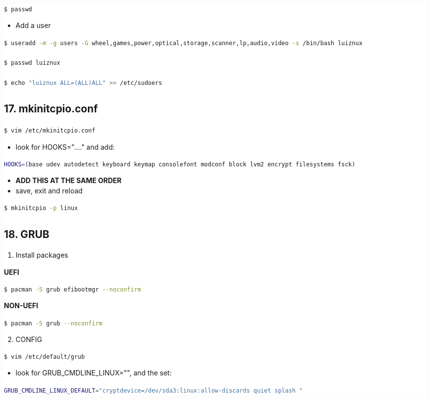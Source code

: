 ```
$ passwd
```

* Add a user

```bash
$ useradd -m -g users -G wheel,games,power,optical,storage,scanner,lp,audio,video -s /bin/bash luiznux

$ passwd luiznux

$ echo "luiznux ALL=(ALL)ALL" >> /etc/sudoers
```


## 17. mkinitcpio.conf

```bash
$ vim /etc/mkinitcpio.conf
```

* look for HOOKS="...." and add:

```bash
HOOKS=(base udev autodetect keyboard keymap consolefont modconf block lvm2 encrypt filesystems fsck)
```
* **ADD THIS AT THE SAME ORDER**
* save, exit and reload

```bash
$ mkinitcpio -p linux
```


## 18. GRUB

1. Install packages

**UEFI**
```bash
$ pacman -S grub efibootmgr --noconfirm
```

**NON-UEFI**
```bash
$ pacman -S grub --noconfirm
```

2. CONFIG

```bash
$ vim /etc/default/grub
```

* look for  GRUB_CMDLINE_LINUX="", and the set:

```bash
GRUB_CMDLINE_LINUX_DEFAULT="cryptdevice=/dev/sda3:linux:allow-discards quiet splash "
```
